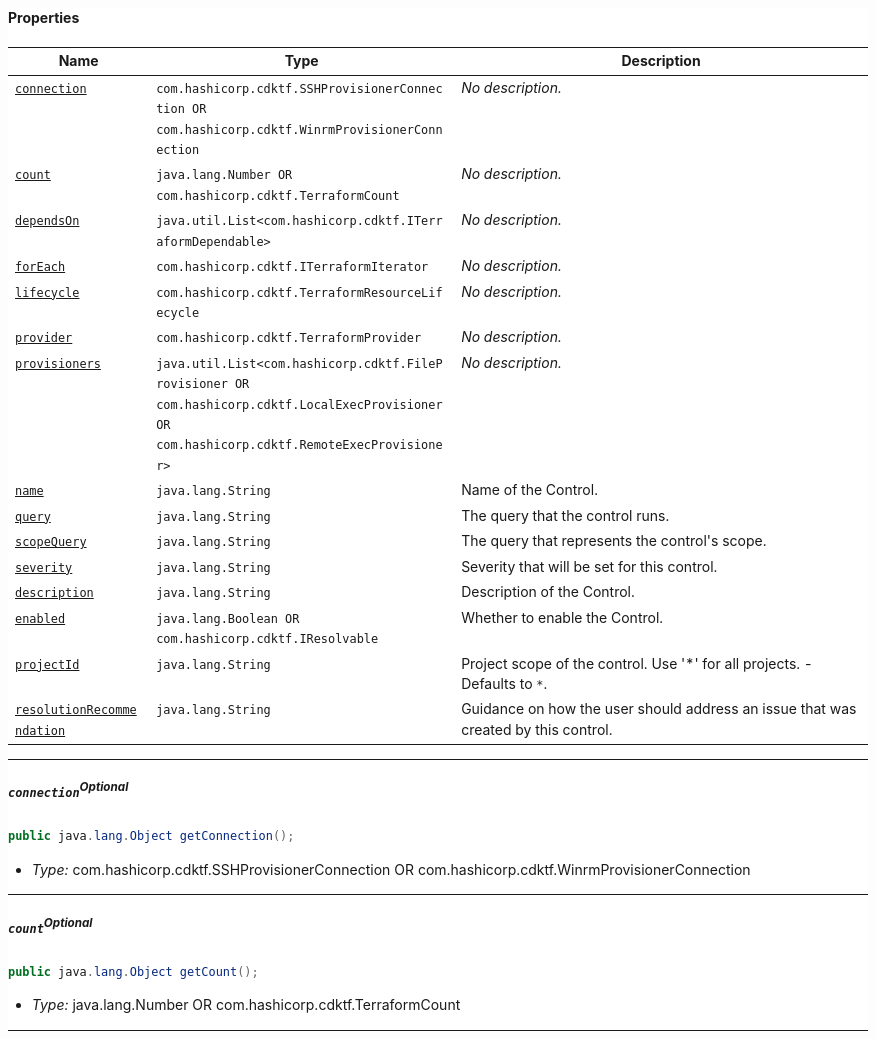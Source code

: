 #### Properties <a name="Properties" id="Properties"></a>

| **Name** | **Type** | **Description** |
| --- | --- | --- |
| <code><a href="#rhizo-co-terraform-provider-wiz.control.ControlConfig.property.connection">connection</a></code> | <code>com.hashicorp.cdktf.SSHProvisionerConnection OR com.hashicorp.cdktf.WinrmProvisionerConnection</code> | *No description.* |
| <code><a href="#rhizo-co-terraform-provider-wiz.control.ControlConfig.property.count">count</a></code> | <code>java.lang.Number OR com.hashicorp.cdktf.TerraformCount</code> | *No description.* |
| <code><a href="#rhizo-co-terraform-provider-wiz.control.ControlConfig.property.dependsOn">dependsOn</a></code> | <code>java.util.List<com.hashicorp.cdktf.ITerraformDependable></code> | *No description.* |
| <code><a href="#rhizo-co-terraform-provider-wiz.control.ControlConfig.property.forEach">forEach</a></code> | <code>com.hashicorp.cdktf.ITerraformIterator</code> | *No description.* |
| <code><a href="#rhizo-co-terraform-provider-wiz.control.ControlConfig.property.lifecycle">lifecycle</a></code> | <code>com.hashicorp.cdktf.TerraformResourceLifecycle</code> | *No description.* |
| <code><a href="#rhizo-co-terraform-provider-wiz.control.ControlConfig.property.provider">provider</a></code> | <code>com.hashicorp.cdktf.TerraformProvider</code> | *No description.* |
| <code><a href="#rhizo-co-terraform-provider-wiz.control.ControlConfig.property.provisioners">provisioners</a></code> | <code>java.util.List<com.hashicorp.cdktf.FileProvisioner OR com.hashicorp.cdktf.LocalExecProvisioner OR com.hashicorp.cdktf.RemoteExecProvisioner></code> | *No description.* |
| <code><a href="#rhizo-co-terraform-provider-wiz.control.ControlConfig.property.name">name</a></code> | <code>java.lang.String</code> | Name of the Control. |
| <code><a href="#rhizo-co-terraform-provider-wiz.control.ControlConfig.property.query">query</a></code> | <code>java.lang.String</code> | The query that the control runs. |
| <code><a href="#rhizo-co-terraform-provider-wiz.control.ControlConfig.property.scopeQuery">scopeQuery</a></code> | <code>java.lang.String</code> | The query that represents the control's scope. |
| <code><a href="#rhizo-co-terraform-provider-wiz.control.ControlConfig.property.severity">severity</a></code> | <code>java.lang.String</code> | Severity that will be set for this control. |
| <code><a href="#rhizo-co-terraform-provider-wiz.control.ControlConfig.property.description">description</a></code> | <code>java.lang.String</code> | Description of the Control. |
| <code><a href="#rhizo-co-terraform-provider-wiz.control.ControlConfig.property.enabled">enabled</a></code> | <code>java.lang.Boolean OR com.hashicorp.cdktf.IResolvable</code> | Whether to enable the Control. |
| <code><a href="#rhizo-co-terraform-provider-wiz.control.ControlConfig.property.projectId">projectId</a></code> | <code>java.lang.String</code> | Project scope of the control. Use '*' for all projects.     - Defaults to `*`. |
| <code><a href="#rhizo-co-terraform-provider-wiz.control.ControlConfig.property.resolutionRecommendation">resolutionRecommendation</a></code> | <code>java.lang.String</code> | Guidance on how the user should address an issue that was created by this control. |

---

##### `connection`<sup>Optional</sup> <a name="connection" id="rhizo-co-terraform-provider-wiz.control.ControlConfig.property.connection"></a>

```java
public java.lang.Object getConnection();
```

- *Type:* com.hashicorp.cdktf.SSHProvisionerConnection OR com.hashicorp.cdktf.WinrmProvisionerConnection

---

##### `count`<sup>Optional</sup> <a name="count" id="rhizo-co-terraform-provider-wiz.control.ControlConfig.property.count"></a>

```java
public java.lang.Object getCount();
```

- *Type:* java.lang.Number OR com.hashicorp.cdktf.TerraformCount

---